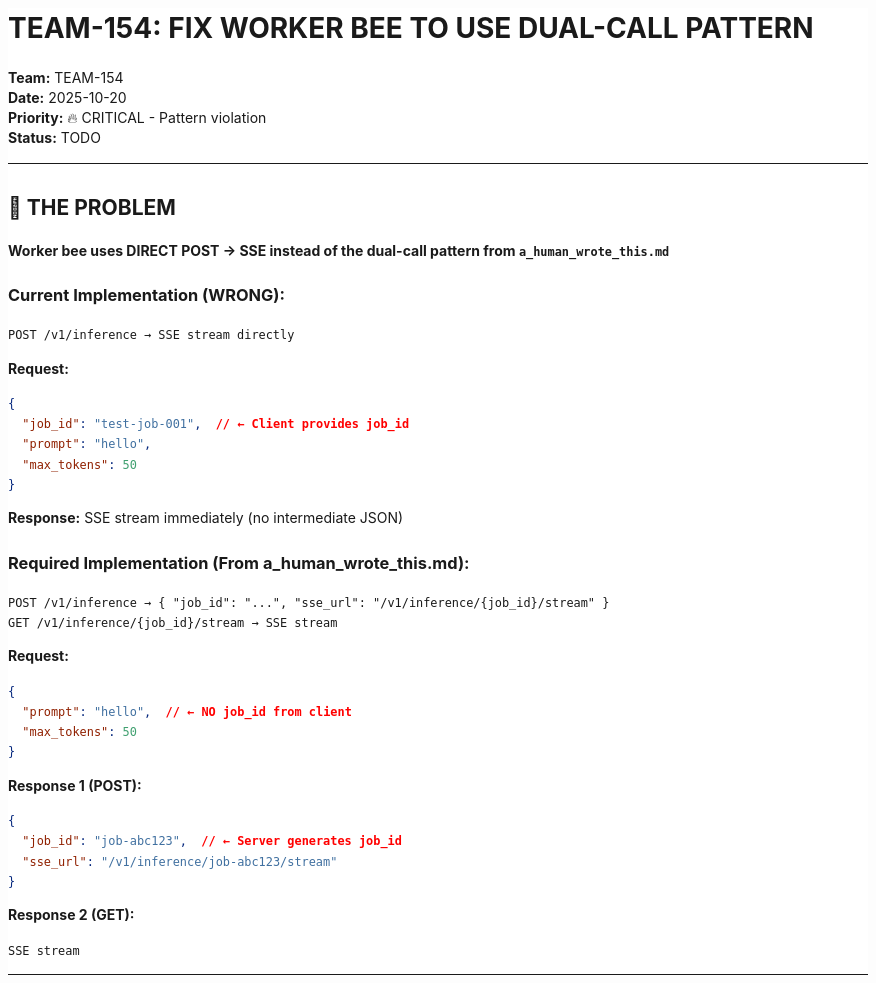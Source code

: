 # TEAM-154: FIX WORKER BEE TO USE DUAL-CALL PATTERN

**Team:** TEAM-154  
**Date:** 2025-10-20  
**Priority:** 🔥 CRITICAL - Pattern violation  
**Status:** TODO

---

## 🚨 THE PROBLEM

**Worker bee uses DIRECT POST → SSE instead of the dual-call pattern from `a_human_wrote_this.md`**

### Current Implementation (WRONG):
```
POST /v1/inference → SSE stream directly
```

**Request:**
```json
{
  "job_id": "test-job-001",  // ← Client provides job_id
  "prompt": "hello",
  "max_tokens": 50
}
```

**Response:** SSE stream immediately (no intermediate JSON)

### Required Implementation (From a_human_wrote_this.md):
```
POST /v1/inference → { "job_id": "...", "sse_url": "/v1/inference/{job_id}/stream" }
GET /v1/inference/{job_id}/stream → SSE stream
```

**Request:**
```json
{
  "prompt": "hello",  // ← NO job_id from client
  "max_tokens": 50
}
```

**Response 1 (POST):**
```json
{
  "job_id": "job-abc123",  // ← Server generates job_id
  "sse_url": "/v1/inference/job-abc123/stream"
}
```

**Response 2 (GET):**
```
SSE stream
```

---
